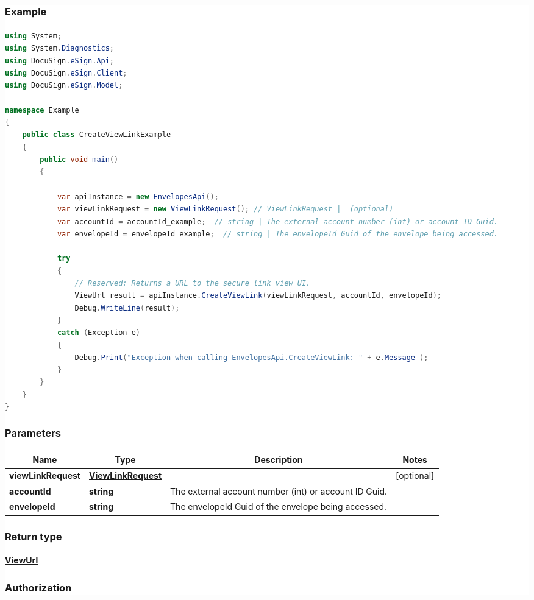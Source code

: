 ### Example
```csharp
using System;
using System.Diagnostics;
using DocuSign.eSign.Api;
using DocuSign.eSign.Client;
using DocuSign.eSign.Model;

namespace Example
{
    public class CreateViewLinkExample
    {
        public void main()
        {
            
            var apiInstance = new EnvelopesApi();
            var viewLinkRequest = new ViewLinkRequest(); // ViewLinkRequest |  (optional) 
            var accountId = accountId_example;  // string | The external account number (int) or account ID Guid.
            var envelopeId = envelopeId_example;  // string | The envelopeId Guid of the envelope being accessed.

            try
            {
                // Reserved: Returns a URL to the secure link view UI.
                ViewUrl result = apiInstance.CreateViewLink(viewLinkRequest, accountId, envelopeId);
                Debug.WriteLine(result);
            }
            catch (Exception e)
            {
                Debug.Print("Exception when calling EnvelopesApi.CreateViewLink: " + e.Message );
            }
        }
    }
}
```

### Parameters

Name | Type | Description  | Notes
------------- | ------------- | ------------- | -------------
 **viewLinkRequest** | [**ViewLinkRequest**](ViewLinkRequest.md)|  | [optional] 
 **accountId** | **string**| The external account number (int) or account ID Guid. | 
 **envelopeId** | **string**| The envelopeId Guid of the envelope being accessed. | 

### Return type

[**ViewUrl**](ViewUrl.md)

### Authorization
